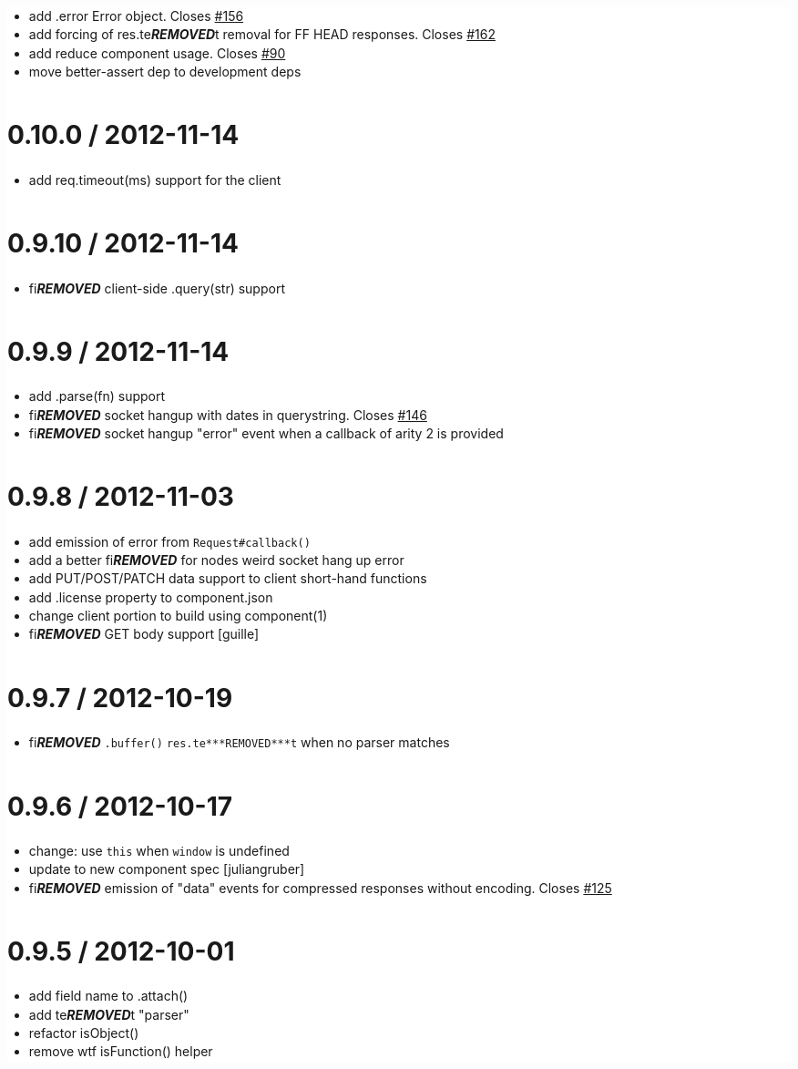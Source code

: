 * add .error Error object. Closes [#156](https://github.com/visionmedia/superagent/issues/156)
* add forcing of res.te***REMOVED***t removal for FF HEAD responses. Closes [#162](https://github.com/visionmedia/superagent/issues/162)
* add reduce component usage. Closes [#90](https://github.com/visionmedia/superagent/issues/90)
* move better-assert dep to development deps

# 0.10.0 / 2012-11-14

* add req.timeout(ms) support for the client

# 0.9.10 / 2012-11-14

* fi***REMOVED*** client-side .query(str) support

# 0.9.9 / 2012-11-14

* add .parse(fn) support
* fi***REMOVED*** socket hangup with dates in querystring. Closes [#146](https://github.com/visionmedia/superagent/issues/146)
* fi***REMOVED*** socket hangup "error" event when a callback of arity 2 is provided

# 0.9.8 / 2012-11-03

* add emission of error from `Request#callback()`
* add a better fi***REMOVED*** for nodes weird socket hang up error
* add PUT/POST/PATCH data support to client short-hand functions
* add .license property to component.json
* change client portion to build using component(1)
* fi***REMOVED*** GET body support [guille]

# 0.9.7 / 2012-10-19

* fi***REMOVED*** `.buffer()` `res.te***REMOVED***t` when no parser matches

# 0.9.6 / 2012-10-17

* change: use `this` when `window` is undefined
* update to new component spec [juliangruber]
* fi***REMOVED*** emission of "data" events for compressed responses without encoding. Closes [#125](https://github.com/visionmedia/superagent/issues/125)

# 0.9.5 / 2012-10-01

* add field name to .attach()
* add te***REMOVED***t "parser"
* refactor isObject()
* remove wtf isFunction() helper

